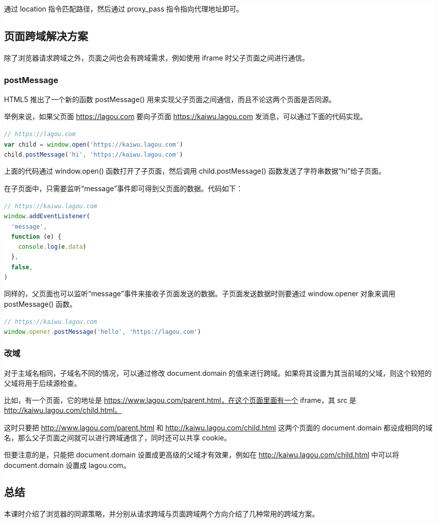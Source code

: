 通过 location 指令匹配路径，然后通过 proxy_pass 指令指向代理地址即可。

## 页面跨域解决方案

除了浏览器请求跨域之外，页面之间也会有跨域需求，例如使用 iframe 时父子页面之间进行通信。

### postMessage

HTML5 推出了一个新的函数 postMessage() 用来实现父子页面之间通信，而且不论这两个页面是否同源。

举例来说，如果父页面 https://lagou.com 要向子页面 https://kaiwu.lagou.com 发消息，可以通过下面的代码实现。

```javascript
// https://lagou.com
var child = window.open('https://kaiwu.lagou.com')
child.postMessage('hi', 'https://kaiwu.lagou.com')
```

上面的代码通过 window.open() 函数打开了子页面，然后调用 child.postMessage() 函数发送了字符串数据“hi”给子页面。

在子页面中，只需要监听“message”事件即可得到父页面的数据。代码如下：

```javascript
// https://kaiwu.lagou.com
window.addEventListener(
  'message',
  function (e) {
    console.log(e.data)
  },
  false,
)
```

同样的，父页面也可以监听“message”事件来接收子页面发送的数据。子页面发送数据时则要通过 window.opener 对象来调用 postMessage() 函数。

```javascript
// https://kaiwu.lagou.com
window.opener.postMessage('hello', 'https://lagou.com')
```

### 改域

对于主域名相同，子域名不同的情况，可以通过修改 document.domain 的值来进行跨域。如果将其设置为其当前域的父域，则这个较短的父域将用于后续源检查。

比如，有一个页面，它的地址是 https://www.lagou.com/parent.html，在这个页面里面有一个 iframe，其 src 是 http://kaiwu.lagou.com/child.html。

这时只要把 http://www.lagou.com/parent.html 和 http://kaiwu.lagou.com/child.html 这两个页面的 document.domain 都设成相同的域名，那么父子页面之间就可以进行跨域通信了，同时还可以共享 cookie。

但要注意的是，只能把 document.domain 设置成更高级的父域才有效果，例如在 http://kaiwu.lagou.com/child.html 中可以将 document.domain 设置成 lagou.com。

## 总结

本课时介绍了浏览器的同源策略，并分别从请求跨域与页面跨域两个方向介绍了几种常用的跨域方案。
